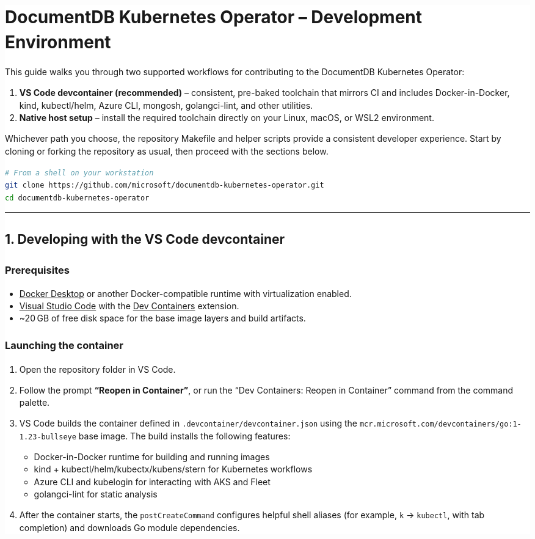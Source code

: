 # DocumentDB Kubernetes Operator – Development Environment

This guide walks you through two supported workflows for contributing to the
DocumentDB Kubernetes Operator:

1. **VS Code devcontainer (recommended)** – consistent, pre-baked toolchain
   that mirrors CI and includes Docker-in-Docker, kind, kubectl/helm, Azure
   CLI, mongosh, golangci-lint, and other utilities.
2. **Native host setup** – install the required toolchain directly on your
   Linux, macOS, or WSL2 environment.

Whichever path you choose, the repository Makefile and helper scripts provide a
consistent developer experience. Start by cloning or forking the repository as
usual, then proceed with the sections below.

```bash
# From a shell on your workstation
git clone https://github.com/microsoft/documentdb-kubernetes-operator.git
cd documentdb-kubernetes-operator
```

---

## 1. Developing with the VS Code devcontainer

### Prerequisites

- [Docker Desktop](https://www.docker.com/products/docker-desktop/) or another
  Docker-compatible runtime with virtualization enabled.
- [Visual Studio Code](https://code.visualstudio.com/) with the
  [Dev Containers](https://marketplace.visualstudio.com/items?itemName=ms-vscode-remote.remote-containers)
  extension.
- ~20 GB of free disk space for the base image layers and build artifacts.

### Launching the container

1. Open the repository folder in VS Code.
2. Follow the prompt **“Reopen in Container”**, or run the “Dev Containers:
   Reopen in Container” command from the command palette.
3. VS Code builds the container defined in
   `.devcontainer/devcontainer.json` using the
   `mcr.microsoft.com/devcontainers/go:1-1.23-bullseye` base image. The build
   installs the following features:
   - Docker-in-Docker runtime for building and running images
   - kind + kubectl/helm/kubectx/kubens/stern for Kubernetes workflows
   - Azure CLI and kubelogin for interacting with AKS and Fleet
   - golangci-lint for static analysis

4. After the container starts, the `postCreateCommand` configures helpful shell
   aliases (for example, `k` → `kubectl`, with tab completion) and downloads Go
   module dependencies.
